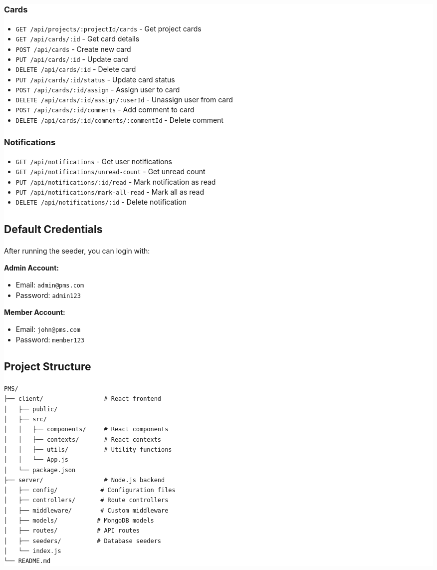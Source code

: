 ### Cards
- `GET /api/projects/:projectId/cards` - Get project cards
- `GET /api/cards/:id` - Get card details
- `POST /api/cards` - Create new card
- `PUT /api/cards/:id` - Update card
- `DELETE /api/cards/:id` - Delete card
- `PUT /api/cards/:id/status` - Update card status
- `POST /api/cards/:id/assign` - Assign user to card
- `DELETE /api/cards/:id/assign/:userId` - Unassign user from card
- `POST /api/cards/:id/comments` - Add comment to card
- `DELETE /api/cards/:id/comments/:commentId` - Delete comment

### Notifications
- `GET /api/notifications` - Get user notifications
- `GET /api/notifications/unread-count` - Get unread count
- `PUT /api/notifications/:id/read` - Mark notification as read
- `PUT /api/notifications/mark-all-read` - Mark all as read
- `DELETE /api/notifications/:id` - Delete notification

## Default Credentials

After running the seeder, you can login with:

**Admin Account:**
- Email: `admin@pms.com`
- Password: `admin123`

**Member Account:**
- Email: `john@pms.com`
- Password: `member123`

## Project Structure

```
PMS/
├── client/                 # React frontend
│   ├── public/
│   ├── src/
│   │   ├── components/     # React components
│   │   ├── contexts/       # React contexts
│   │   ├── utils/          # Utility functions
│   │   └── App.js
│   └── package.json
├── server/                 # Node.js backend
│   ├── config/            # Configuration files
│   ├── controllers/       # Route controllers
│   ├── middleware/        # Custom middleware
│   ├── models/           # MongoDB models
│   ├── routes/           # API routes
│   ├── seeders/          # Database seeders
│   └── index.js
└── README.md
```
